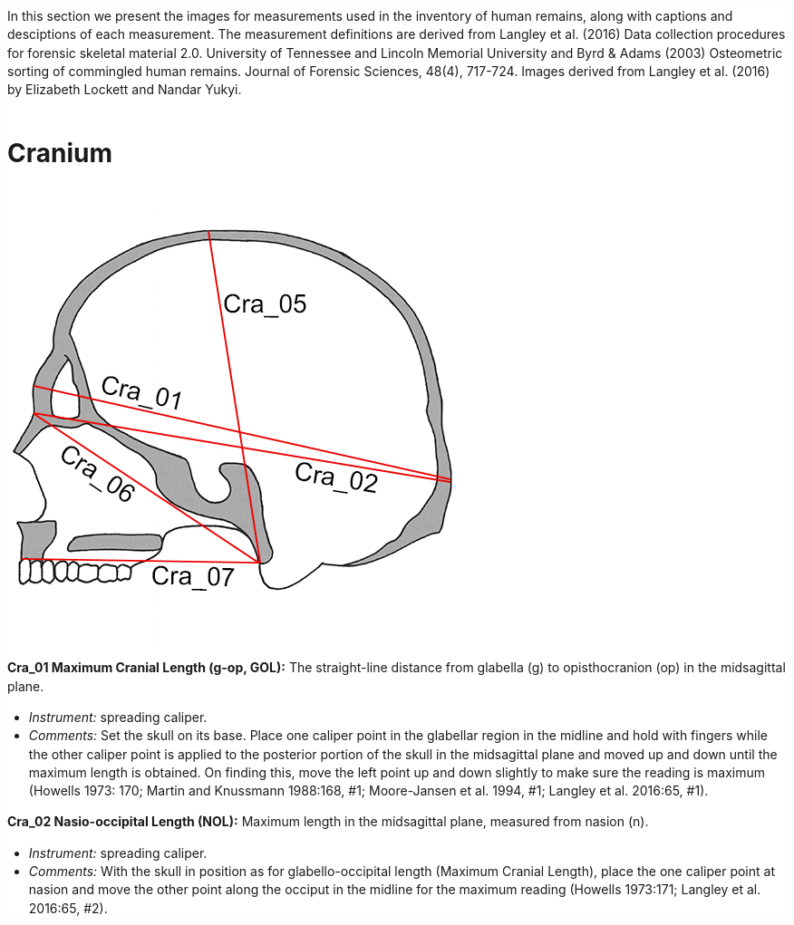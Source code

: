 In this section we present the images for measurements used in the inventory of human remains, along with captions and desciptions of each measurement. The measurement definitions are derived from Langley et al. (2016) Data collection procedures for forensic skeletal material 2.0. University of Tennessee and Lincoln Memorial University and Byrd & Adams (2003) Osteometric sorting of commingled human remains. Journal of Forensic Sciences, 48(4), 717-724. Images derived from Langley et al. (2016) by Elizabeth Lockett and Nandar Yukyi.

# Cranium

![Cranium, Cra_01-06](../images/measurements/midsagittal_1_500.png)

**Cra_01 Maximum Cranial Length (g-op, GOL):**  The straight-line distance from glabella (g) to opisthocranion (op) in the midsagittal plane. 

* *Instrument:* spreading caliper.
* *Comments:*  Set the skull on its base. Place one caliper point in the glabellar region in the midline and hold with fingers while the other caliper point is applied to the posterior portion of the skull in the midsagittal plane and moved up and down until the maximum length is obtained. On finding this, move the left point up and down slightly to make sure the reading is maximum (Howells 1973: 170; Martin and Knussmann 1988:168, #1; Moore-Jansen et al. 1994, #1; Langley et al. 2016:65, #1).

**Cra_02 Nasio-occipital Length (NOL):**  Maximum length in the midsagittal plane, measured from nasion (n). 

* *Instrument:* spreading caliper.
* *Comments:*  With the skull in position as for glabello-occipital length (Maximum Cranial Length), place the one caliper point at nasion and move the other point along the occiput in the midline for the maximum reading (Howells 1973:171; Langley et al. 2016:65, #2).
